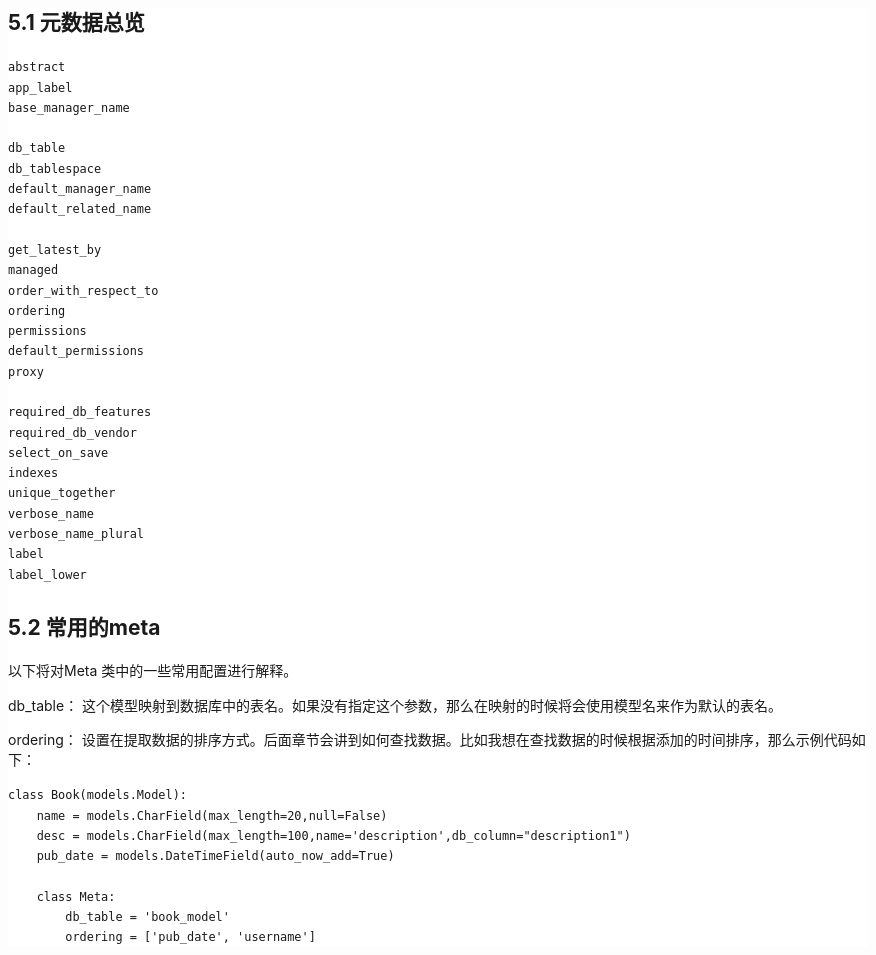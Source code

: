 
## 5.1 元数据总览 

```
abstract
app_label
base_manager_name

db_table
db_tablespace
default_manager_name
default_related_name

get_latest_by
managed
order_with_respect_to
ordering
permissions
default_permissions
proxy

required_db_features
required_db_vendor
select_on_save
indexes
unique_together
verbose_name
verbose_name_plural
label
label_lower
```


## 5.2 常用的meta

以下将对Meta 类中的一些常用配置进行解释。

db_table：
这个模型映射到数据库中的表名。如果没有指定这个参数，那么在映射的时候将会使用模型名来作为默认的表名。


ordering：
设置在提取数据的排序方式。后面章节会讲到如何查找数据。比如我想在查找数据的时候根据添加的时间排序，那么示例代码如下：

```
class Book(models.Model):
    name = models.CharField(max_length=20,null=False)
    desc = models.CharField(max_length=100,name='description',db_column="description1")
    pub_date = models.DateTimeField(auto_now_add=True)
    
    class Meta:
        db_table = 'book_model'
        ordering = ['pub_date', 'username']
```
